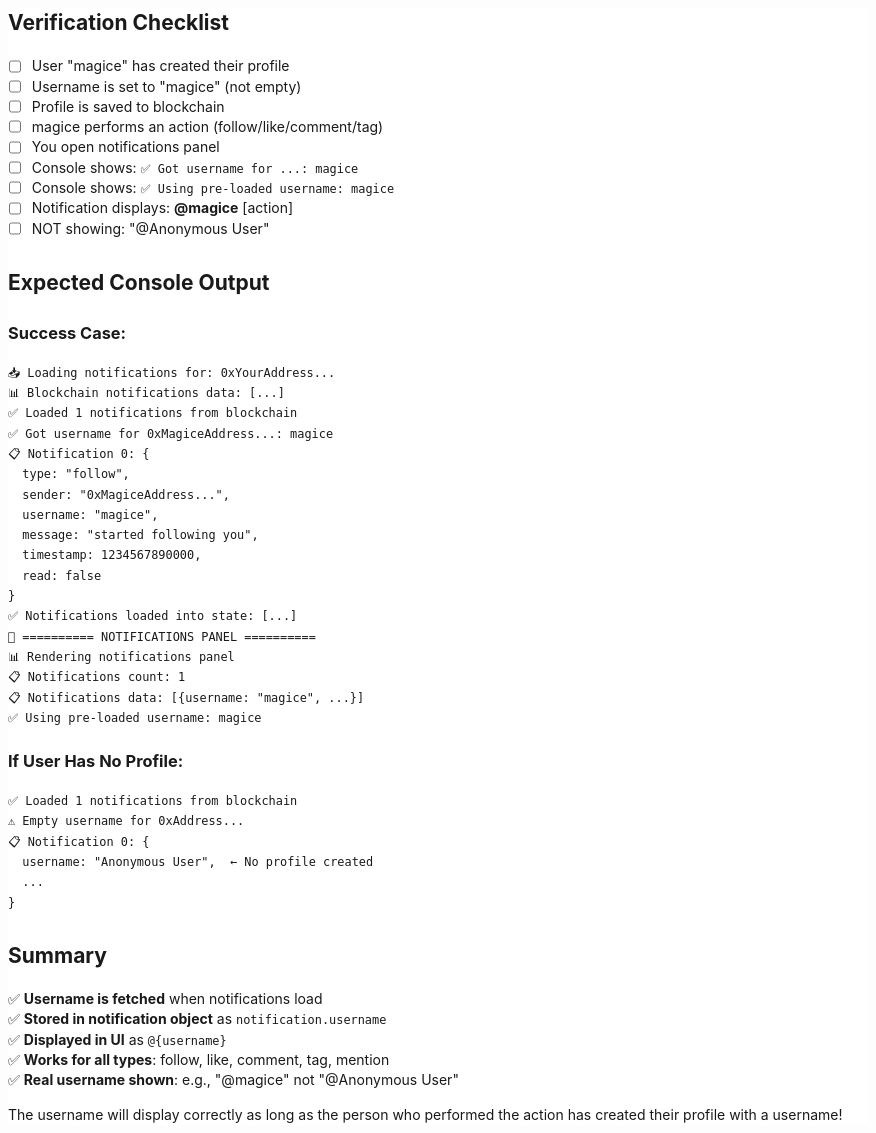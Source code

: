 ## Verification Checklist

- [ ] User "magice" has created their profile
- [ ] Username is set to "magice" (not empty)
- [ ] Profile is saved to blockchain
- [ ] magice performs an action (follow/like/comment/tag)
- [ ] You open notifications panel
- [ ] Console shows: `✅ Got username for ...: magice`
- [ ] Console shows: `✅ Using pre-loaded username: magice`
- [ ] Notification displays: **@magice** [action]
- [ ] NOT showing: "@Anonymous User"

## Expected Console Output

### Success Case:
```
📥 Loading notifications for: 0xYourAddress...
📊 Blockchain notifications data: [...]
✅ Loaded 1 notifications from blockchain
✅ Got username for 0xMagiceAddress...: magice
📋 Notification 0: {
  type: "follow",
  sender: "0xMagiceAddress...",
  username: "magice",
  message: "started following you",
  timestamp: 1234567890000,
  read: false
}
✅ Notifications loaded into state: [...]
🔔 ========== NOTIFICATIONS PANEL ==========
📊 Rendering notifications panel
📋 Notifications count: 1
📋 Notifications data: [{username: "magice", ...}]
✅ Using pre-loaded username: magice
```

### If User Has No Profile:
```
✅ Loaded 1 notifications from blockchain
⚠️ Empty username for 0xAddress...
📋 Notification 0: {
  username: "Anonymous User",  ← No profile created
  ...
}
```

## Summary

✅ **Username is fetched** when notifications load  
✅ **Stored in notification object** as `notification.username`  
✅ **Displayed in UI** as `@{username}`  
✅ **Works for all types**: follow, like, comment, tag, mention  
✅ **Real username shown**: e.g., "@magice" not "@Anonymous User"  

The username will display correctly as long as the person who performed the action has created their profile with a username!
